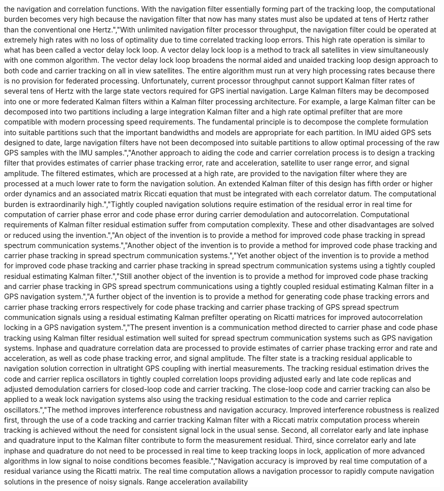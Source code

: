the navigation and correlation functions. With the navigation filter essentially forming part of the tracking loop, the computational burden becomes very high because the navigation filter that now has many states must also be updated at tens of Hertz rather than the conventional one Hertz.","With unlimited navigation filter processor throughput, the navigation filter could be operated at extremely high rates with no loss of optimality due to time correlated tracking loop errors. This high rate operation is similar to what has been called a vector delay lock loop. A vector delay lock loop is a method to track all satellites in view simultaneously with one common algorithm. The vector delay lock loop broadens the normal aided and unaided tracking loop design approach to both code and carrier tracking on all in view satellites. The entire algorithm must run at very high processing rates because there is no provision for federated processing. Unfortunately, current processor throughput cannot support Kalman filter rates of several tens of Hertz with the large state vectors required for GPS inertial navigation. Large Kalman filters may be decomposed into one or more federated Kalman filters within a Kalman filter processing architecture. For example, a large Kalman filter can be decomposed into two partitions including a large integration Kalman filter and a high rate optimal prefilter that are more compatible with modern processing speed requirements. The fundamental principle is to decompose the complete formulation into suitable partitions such that the important bandwidths and models are appropriate for each partition. In IMU aided GPS sets designed to date, large navigation filters have not been decomposed into suitable partitions to allow optimal processing of the raw GPS samples with the IMU samples.","Another approach to aiding the code and carrier correlation process is to design a tracking filter that provides estimates of carrier phase tracking error, rate and acceleration, satellite to user range error, and signal amplitude. The filtered estimates, which are processed at a high rate, are provided to the navigation filter where they are processed at a much lower rate to form the navigation solution. An extended Kalman filter of this design has fifth order or higher order dynamics and an associated matrix Riccati equation that must be integrated with each correlator datum. The computational burden is extraordinarily high.","Tightly coupled navigation solutions require estimation of the residual error in real time for computation of carrier phase error and code phase error during carrier demodulation and autocorrelation. Computational requirements of Kalman filter residual estimation suffer from computation complexity. These and other disadvantages are solved or reduced using the invention.","An object of the invention is to provide a method for improved code phase tracking in spread spectrum communication systems.","Another object of the invention is to provide a method for improved code phase tracking and carrier phase tracking in spread spectrum communication systems.","Yet another object of the invention is to provide a method for improved code phase tracking and carrier phase tracking in spread spectrum communication systems using a tightly coupled residual estimating Kalman filter.","Still another object of the invention is to provide a method for improved code phase tracking and carrier phase tracking in GPS spread spectrum communications using a tightly coupled residual estimating Kalman filter in a GPS navigation system.","A further object of the invention is to provide a method for generating code phase tracking errors and carrier phase tracking errors respectively for code phase tracking and carrier phase tracking of GPS spread spectrum communication signals using a residual estimating Kalman prefilter operating on Ricatti matrices for improved autocorrelation locking in a GPS navigation system.","The present invention is a communication method directed to carrier phase and code phase tracking using Kalman filter residual estimation well suited for spread spectrum communication systems such as GPS navigation systems. Inphase and quadrature correlation data are processed to provide estimates of carrier phase tracking error and rate and acceleration, as well as code phase tracking error, and signal amplitude. The filter state is a tracking residual applicable to navigation solution correction in ultratight GPS coupling with inertial measurements. The tracking residual estimation drives the code and carrier replica oscillators in tightly coupled correlation loops providing adjusted early and late code replicas and adjusted demodulation carriers for closed-loop code and carrier tracking. The close-loop code and carrier tracking can also be applied to a weak lock navigation systems also using the tracking residual estimation to the code and carrier replica oscillators.","The method improves interference robustness and navigation accuracy. Improved interference robustness is realized first, through the use of a code tracking and carrier tracking Kalman filter with a Riccati matrix computation process wherein tracking is achieved without the need for consistent signal lock in the usual sense. Second, all correlator early and late inphase and quadrature input to the Kalman filter contribute to form the measurement residual. Third, since correlator early and late inphase and quadrature do not need to be processed in real time to keep tracking loops in lock, application of more advanced algorithms in low signal to noise conditions becomes feasible.","Navigation accuracy is improved by real time computation of a residual variance using the Ricatti matrix. The real time computation allows a navigation processor to rapidly compute navigation solutions in the presence of noisy signals. Range acceleration availability
